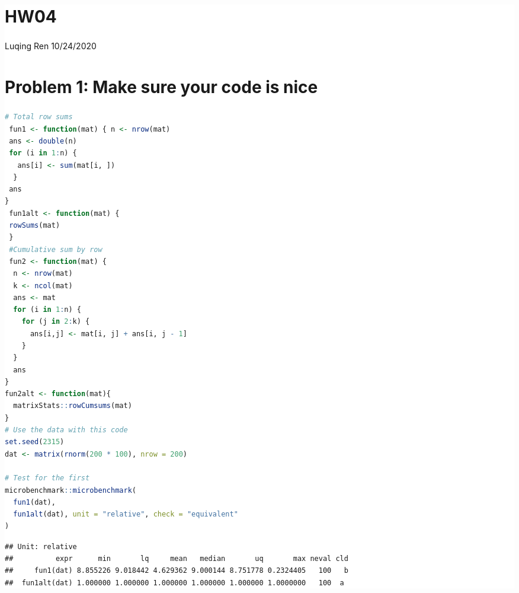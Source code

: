 HW04
================
Luqing Ren
10/24/2020

# Problem 1: Make sure your code is nice

``` r
# Total row sums
 fun1 <- function(mat) { n <- nrow(mat)
 ans <- double(n)
 for (i in 1:n) {
   ans[i] <- sum(mat[i, ]) 
  }
 ans 
}
 fun1alt <- function(mat) { 
 rowSums(mat)
 }
 #Cumulative sum by row
 fun2 <- function(mat) {
  n <- nrow(mat)
  k <- ncol(mat)
  ans <- mat
  for (i in 1:n) {
    for (j in 2:k) {
      ans[i,j] <- mat[i, j] + ans[i, j - 1]
    }
  }
  ans
}
fun2alt <- function(mat){
  matrixStats::rowCumsums(mat)
}
# Use the data with this code
set.seed(2315)
dat <- matrix(rnorm(200 * 100), nrow = 200)

# Test for the first
microbenchmark::microbenchmark(
  fun1(dat),
  fun1alt(dat), unit = "relative", check = "equivalent"
)
```

    ## Unit: relative
    ##          expr      min       lq     mean   median       uq       max neval cld
    ##     fun1(dat) 8.855226 9.018442 4.629362 9.000144 8.751778 0.2324405   100   b
    ##  fun1alt(dat) 1.000000 1.000000 1.000000 1.000000 1.000000 1.0000000   100  a
